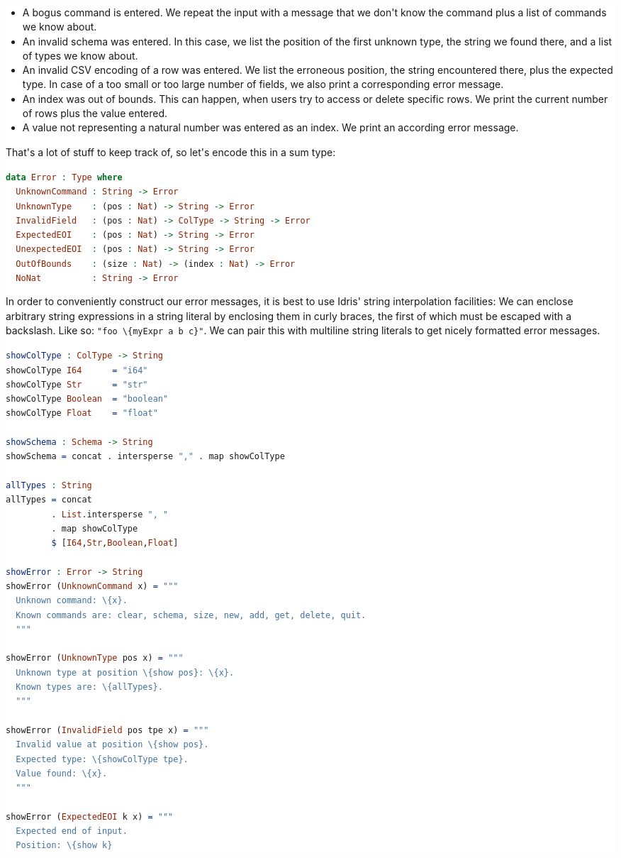 - A bogus command is entered. We repeat the input with a message that we don't know the command plus a list of commands we know about.
- An invalid schema was entered. In this case, we list the position of the first unknown type, the string we found there, and a list of types we know about.
- An invalid CSV encoding of a row was entered. We list the erroneous position, the string encountered there, plus the expected type. In case of a too small or too large number of fields, we also print a corresponding error message.
- An index was out of bounds. This can happen, when users try to access or delete specific rows. We print the current number of rows plus the value entered.
- A value not representing a natural number was entered as an index. We print an according error message.

That's a lot of stuff to keep track of, so let's encode this in a sum type:

```idris
data Error : Type where
  UnknownCommand : String -> Error
  UnknownType    : (pos : Nat) -> String -> Error
  InvalidField   : (pos : Nat) -> ColType -> String -> Error
  ExpectedEOI    : (pos : Nat) -> String -> Error
  UnexpectedEOI  : (pos : Nat) -> String -> Error
  OutOfBounds    : (size : Nat) -> (index : Nat) -> Error
  NoNat          : String -> Error
```

In order to conveniently construct our error messages, it is best to use Idris' string interpolation facilities: We can enclose arbitrary string expressions in a string literal by enclosing them in curly braces, the first of which must be escaped with a backslash. Like so: `"foo \{myExpr a b c}"`. We can pair this with multiline string literals to get nicely formatted error messages.

```idris
showColType : ColType -> String
showColType I64      = "i64"
showColType Str      = "str"
showColType Boolean  = "boolean"
showColType Float    = "float"

showSchema : Schema -> String
showSchema = concat . intersperse "," . map showColType

allTypes : String
allTypes = concat
         . List.intersperse ", "
         . map showColType
         $ [I64,Str,Boolean,Float]

showError : Error -> String
showError (UnknownCommand x) = """
  Unknown command: \{x}.
  Known commands are: clear, schema, size, new, add, get, delete, quit.
  """

showError (UnknownType pos x) = """
  Unknown type at position \{show pos}: \{x}.
  Known types are: \{allTypes}.
  """

showError (InvalidField pos tpe x) = """
  Invalid value at position \{show pos}.
  Expected type: \{showColType tpe}.
  Value found: \{x}.
  """

showError (ExpectedEOI k x) = """
  Expected end of input.
  Position: \{show k}
```